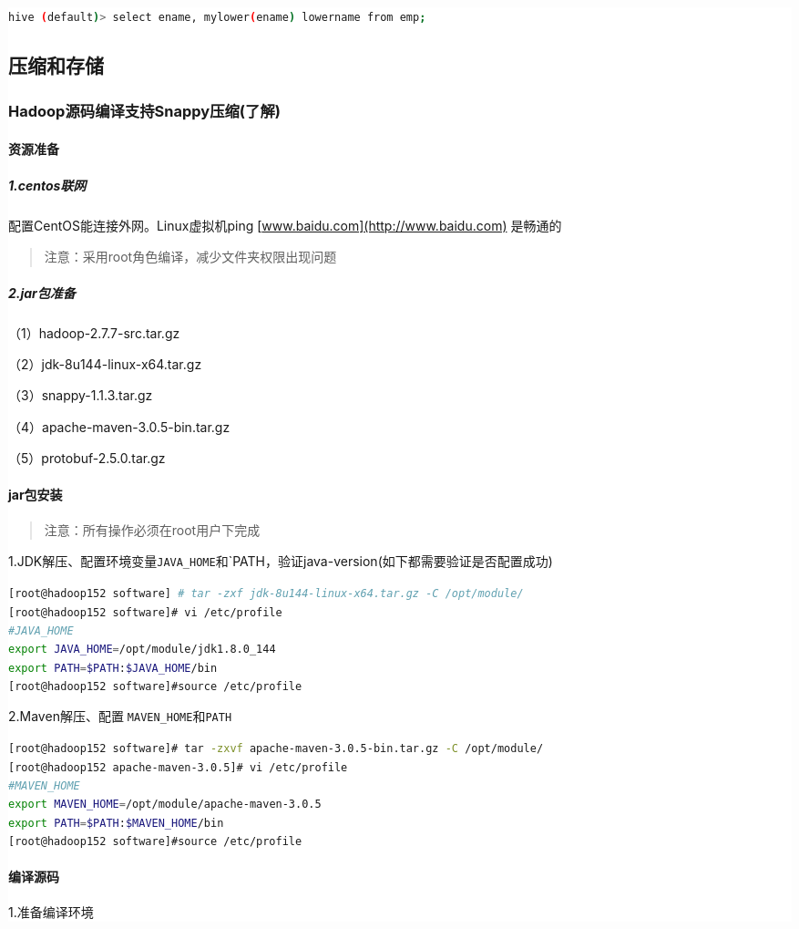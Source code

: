 ```bash
hive (default)> select ename, mylower(ename) lowername from emp;
```

## 压缩和存储

### Hadoop源码编译支持Snappy压缩(了解)

#### 资源准备

##### 1.centos联网

配置CentOS能连接外网。Linux虚拟机ping [www.baidu.com](http://www.baidu.com) 是畅通的

> 注意：采用root角色编译，减少文件夹权限出现问题

##### 2.jar包准备

（1）hadoop-2.7.7-src.tar.gz

（2）jdk-8u144-linux-x64.tar.gz

（3）snappy-1.1.3.tar.gz

（4）apache-maven-3.0.5-bin.tar.gz

（5）protobuf-2.5.0.tar.gz

#### jar包安装

> 注意：所有操作必须在root用户下完成

1.JDK解压、配置环境变量`JAVA_HOME`和`PATH，验证java-version(如下都需要验证是否配置成功)

```bash
[root@hadoop152 software] # tar -zxf jdk-8u144-linux-x64.tar.gz -C /opt/module/
[root@hadoop152 software]# vi /etc/profile
#JAVA_HOME
export JAVA_HOME=/opt/module/jdk1.8.0_144
export PATH=$PATH:$JAVA_HOME/bin
[root@hadoop152 software]#source /etc/profile
```

2.Maven解压、配置 `MAVEN_HOME`和`PATH`

```bash
[root@hadoop152 software]# tar -zxvf apache-maven-3.0.5-bin.tar.gz -C /opt/module/
[root@hadoop152 apache-maven-3.0.5]# vi /etc/profile
#MAVEN_HOME
export MAVEN_HOME=/opt/module/apache-maven-3.0.5
export PATH=$PATH:$MAVEN_HOME/bin
[root@hadoop152 software]#source /etc/profile
```

#### 编译源码

1.准备编译环境
